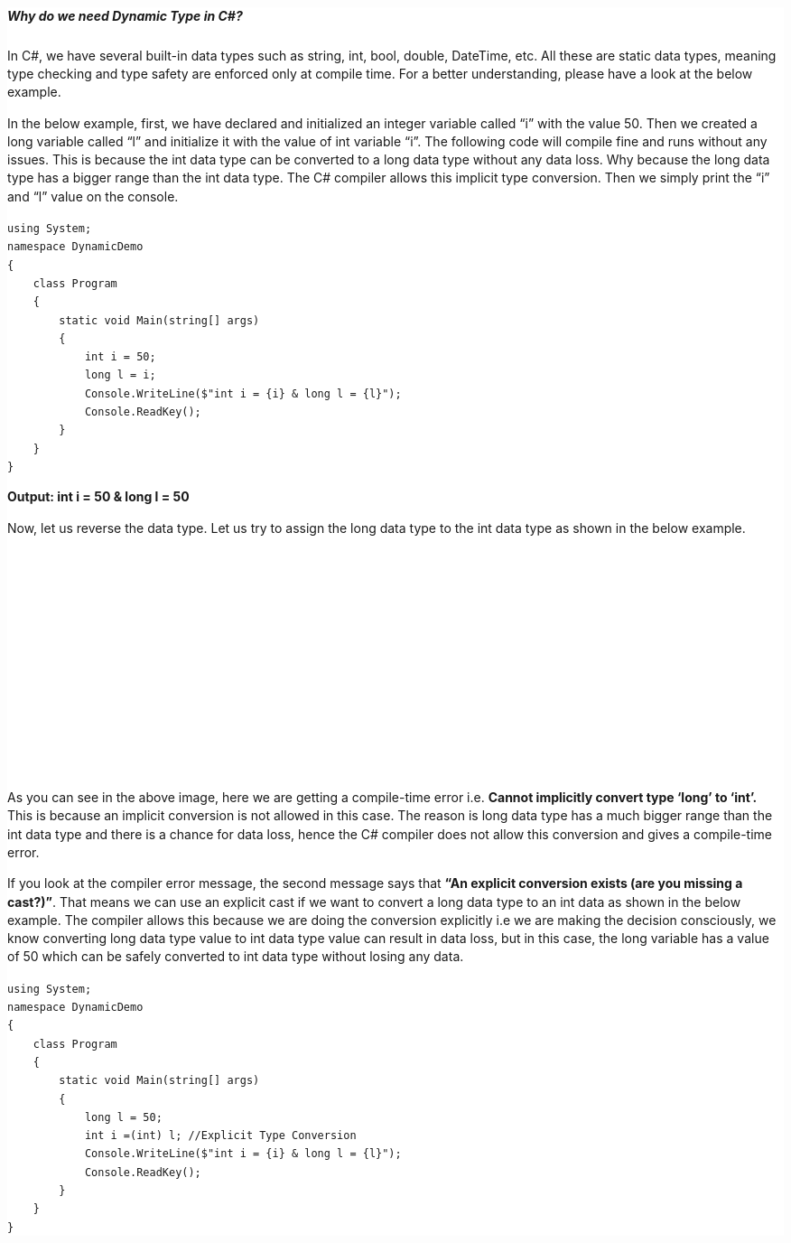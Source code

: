 ##### **Why do we need Dynamic Type in C#?**

In C#, we have several built-in data types such as string, int, bool, double, DateTime, etc. All these are static data types, meaning type checking and type safety are enforced only at compile time. For a better understanding, please have a look at the below example.

In the below example, first, we have declared and initialized an integer variable called “i” with the value 50. Then we created a long variable called “l” and initialize it with the value of int variable “i”. The following code will compile fine and runs without any issues. This is because the int data type can be converted to a long data type without any data loss. Why because the long data type has a bigger range than the int data type. The C# compiler allows this implicit type conversion. Then we simply print the “i” and “l” value on the console.

```
using System;
namespace DynamicDemo
{
    class Program
    {
        static void Main(string[] args)
        {
            int i = 50;
            long l = i;
            Console.WriteLine($"int i = {i} & long l = {l}");
            Console.ReadKey();
        }
    }
}
```

**Output: int i = 50 & long l = 50**

Now, let us reverse the data type. Let us try to assign the long data type to the int data type as shown in the below example.

![Dynamic Type in C#](data:image/svg+xml,%3Csvg%20xmlns=%22http://www.w3.org/2000/svg%22%20width=%22843%22%20height=%22245%22%3E%3C/svg%3E "Dynamic Type in C#")

As you can see in the above image, here we are getting a compile-time error i.e. **Cannot implicitly convert type ‘long’ to ‘int’.** This is because an implicit conversion is not allowed in this case. The reason is long data type has a much bigger range than the int data type and there is a chance for data loss, hence the C# compiler does not allow this conversion and gives a compile-time error.

If you look at the compiler error message, the second message says that **“An explicit conversion exists (are you missing a cast?)”**. That means we can use an explicit cast if we want to convert a long data type to an int data as shown in the below example. The compiler allows this because we are doing the conversion explicitly i.e we are making the decision consciously, we know converting long data type value to int data type value can result in data loss, but in this case, the long variable has a value of 50 which can be safely converted to int data type without losing any data.

```
using System;
namespace DynamicDemo
{
    class Program
    {
        static void Main(string[] args)
        {
            long l = 50;
            int i =(int) l; //Explicit Type Conversion
            Console.WriteLine($"int i = {i} & long l = {l}");
            Console.ReadKey();
        }
    }
}
```
